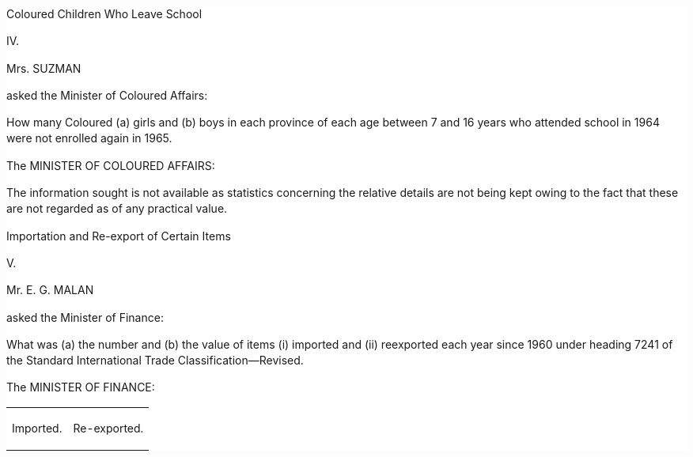</ol>

</answer>

</writtenStatements>

<writtenStatements>

<heading>Coloured Children Who Leave School</heading>

<question by="#suzman" to="minister_of_coloured_affairs">

<num>IV.</num>

<from>Mrs. SUZMAN</from>

<p>asked the Minister of Coloured Affairs:</p>

<p>How many Coloured (a) girls and (b) boys in each province of each age between 7 and 16 years who attended school in 1964 were not enrolled again in 1965.</p>

</question>

<answer by="#minister_of_coloured_affairs" to="#suzman">

<from>The MINISTER OF COLOURED AFFAIRS:</from>

<p>The information sought is not available as statistics concerning the relative details are not being kept owing to the fact that these are not regarded as of any practical value.</p>

</answer>

</writtenStatements>

<writtenStatements>

<heading>Importation and Re-export of Certain Items</heading>

<question by="#malan" to="#minister_of_finance">

<num>V.</num>

<from>Mr. E. G. MALAN</from>

<p>asked the Minister of Finance:</p>

<p>What was (a) the number and (b) the value of items (i) imported and (ii) reexported each year since 1960 under heading 7241 of the Standard International Trade Classification&#x2014;Revised.</p>

</question>

<answer by="#minister_of_finance" to="#malan">

<from>The MINISTER OF FINANCE:</from>

<table>

<tr>

<td colspan="3"><p>Imported.</p></td>

<td colspan="2"><p>Re-exported.</p></td>

</tr>
